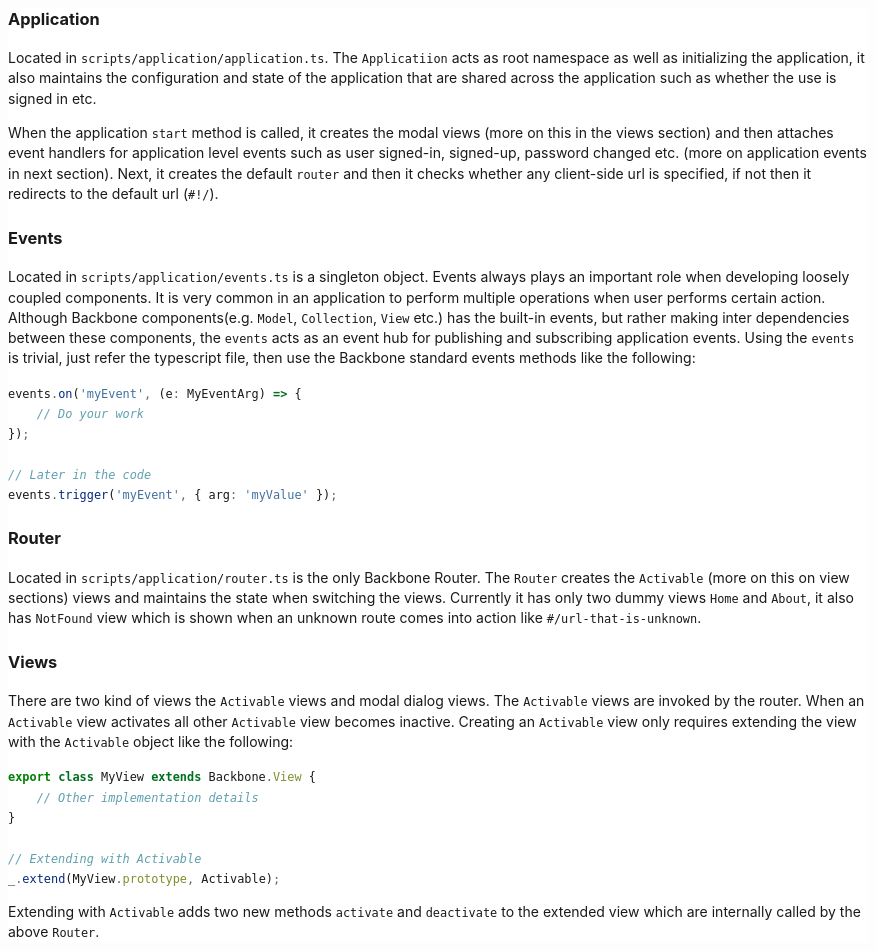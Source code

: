 ### Application
Located in `scripts/application/application.ts`. The `Applicatiion` acts as root namespace as well as initializing the application, it also maintains the configuration and state of the application that are shared across the application such as whether the use is signed in etc.

When the application `start` method is called, it creates the modal views (more on this in the views section) and then attaches event handlers for application level events such as user signed-in, signed-up, password changed etc. (more on application events in next section). Next, it creates the default `router` and then it checks whether any client-side url is specified, if not then it redirects to the default url (`#!/`).

### Events
Located in `scripts/application/events.ts` is a singleton object. Events always plays an important role when developing loosely coupled components. It is very common in an application to perform multiple operations when user performs certain action. Although Backbone components(e.g. `Model`, `Collection`, `View` etc.) has the built-in events, but rather making inter dependencies between these components, the `events` acts as an event hub for publishing and subscribing application events. Using the `events` is trivial, just refer the typescript file, then use the Backbone standard events methods like the following:

``` typescript
events.on('myEvent', (e: MyEventArg) => {
    // Do your work
});

// Later in the code
events.trigger('myEvent', { arg: 'myValue' });
```

### Router
Located in `scripts/application/router.ts` is the only Backbone Router. The `Router`
creates the `Activable` (more on this on view sections) views and maintains the state when switching the views. Currently it has only two dummy views `Home` and `About`, it also has `NotFound` view which is shown when an unknown route comes into action like `#/url-that-is-unknown`.

### Views
There are two kind of views the `Activable` views and modal dialog views. The `Activable` views are invoked by the router. When an `Activable` view activates all other `Activable` view becomes inactive. Creating an `Activable` view only requires extending the view with the `Activable` object like the following:

``` typescript
export class MyView extends Backbone.View {
    // Other implementation details
}

// Extending with Activable
_.extend(MyView.prototype, Activable);
```

Extending with `Activable` adds two new methods `activate` and `deactivate` to the extended view which are internally called by the above `Router`.
